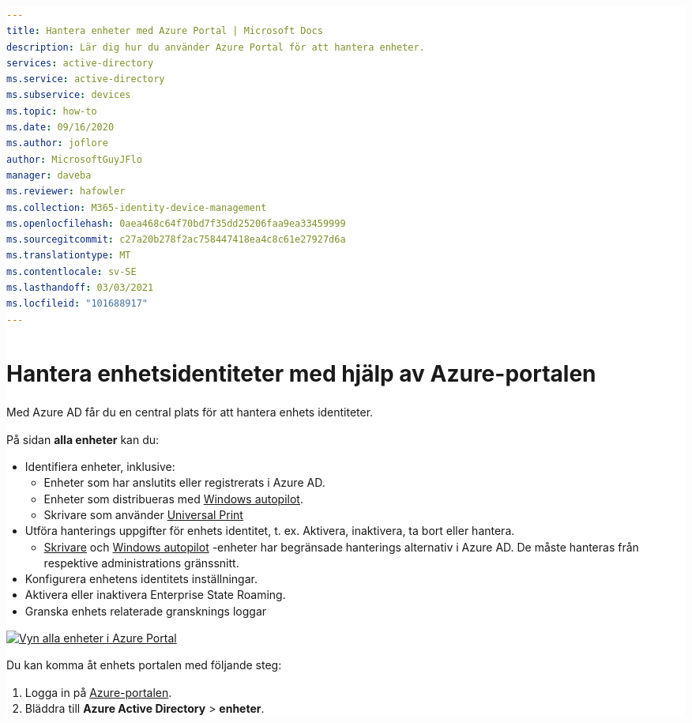 ```yaml
---
title: Hantera enheter med Azure Portal | Microsoft Docs
description: Lär dig hur du använder Azure Portal för att hantera enheter.
services: active-directory
ms.service: active-directory
ms.subservice: devices
ms.topic: how-to
ms.date: 09/16/2020
ms.author: joflore
author: MicrosoftGuyJFlo
manager: daveba
ms.reviewer: hafowler
ms.collection: M365-identity-device-management
ms.openlocfilehash: 0aea468c64f70bd7f35dd25206faa9ea33459999
ms.sourcegitcommit: c27a20b278f2ac758447418ea4c8c61e27927d6a
ms.translationtype: MT
ms.contentlocale: sv-SE
ms.lasthandoff: 03/03/2021
ms.locfileid: "101688917"
---
```

# <a name="manage-device-identities-using-the-azure-portal"></a>Hantera enhetsidentiteter med hjälp av Azure-portalen

Med Azure AD får du en central plats för att hantera enhets identiteter.

På sidan **alla enheter** kan du:

- Identifiera enheter, inklusive:
   - Enheter som har anslutits eller registrerats i Azure AD.
   - Enheter som distribueras med [Windows autopilot](/windows/deployment/windows-autopilot/windows-autopilot).
   - Skrivare som använder [Universal Print](/universal-print/fundamentals/universal-print-getting-started)
- Utföra hanterings uppgifter för enhets identitet, t. ex. Aktivera, inaktivera, ta bort eller hantera.
   - [Skrivare](/universal-print/fundamentals/) och [Windows autopilot](/windows/deployment/windows-autopilot/windows-autopilot) -enheter har begränsade hanterings alternativ i Azure AD. De måste hanteras från respektive administrations gränssnitt.
- Konfigurera enhetens identitets inställningar.
- Aktivera eller inaktivera Enterprise State Roaming.
- Granska enhets relaterade gransknings loggar

[![Vyn alla enheter i Azure Portal](./media/device-management-azure-portal/all-devices-azure-portal.png)](./media/device-management-azure-portal/all-devices-azure-portal.png#lightbox)

Du kan komma åt enhets portalen med följande steg:

1. Logga in på [Azure-portalen](https://portal.azure.com).
1. Bläddra till **Azure Active Directory**  >  **enheter**.
